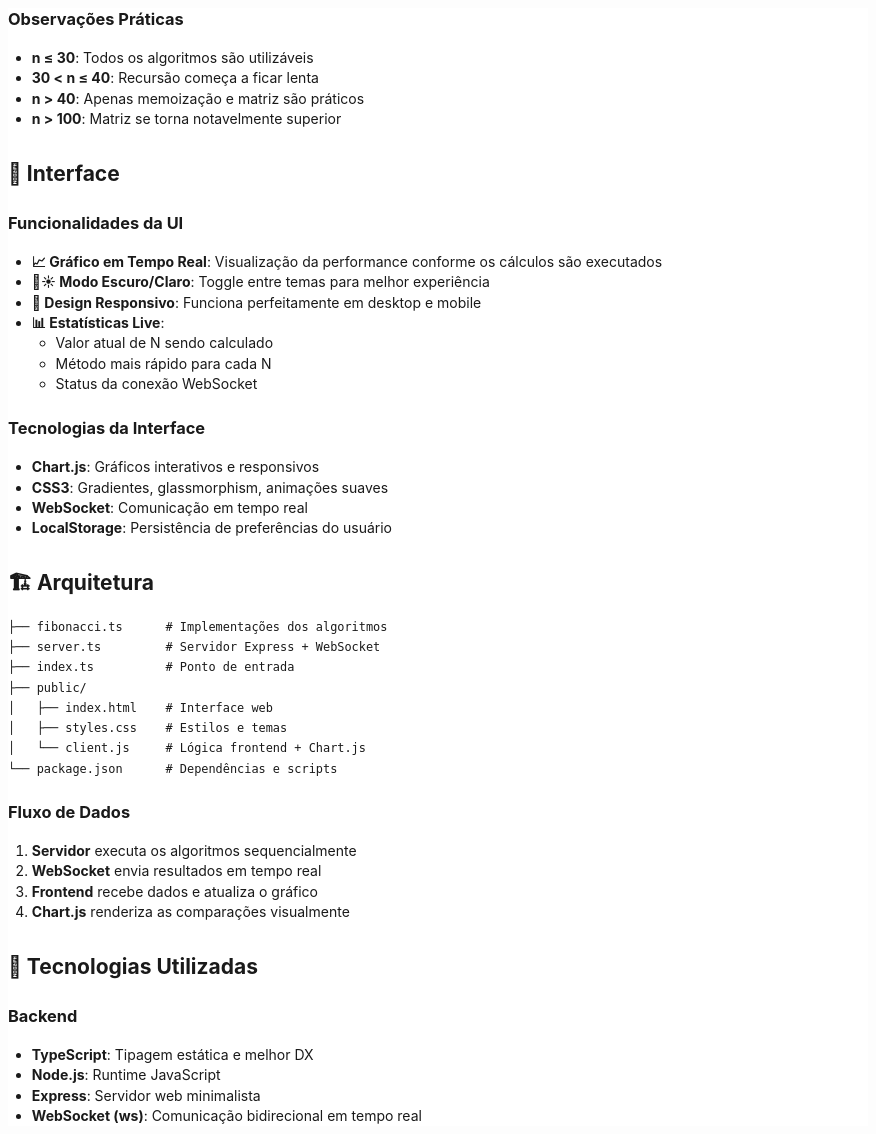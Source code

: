 ### Observações Práticas

- **n ≤ 30**: Todos os algoritmos são utilizáveis
- **30 < n ≤ 40**: Recursão começa a ficar lenta
- **n > 40**: Apenas memoização e matriz são práticos
- **n > 100**: Matriz se torna notavelmente superior

## 🎨 Interface

### Funcionalidades da UI

- **📈 Gráfico em Tempo Real**: Visualização da performance conforme os cálculos são executados
- **🌙☀️ Modo Escuro/Claro**: Toggle entre temas para melhor experiência
- **📱 Design Responsivo**: Funciona perfeitamente em desktop e mobile
- **📊 Estatísticas Live**: 
  - Valor atual de N sendo calculado
  - Método mais rápido para cada N
  - Status da conexão WebSocket

### Tecnologias da Interface

- **Chart.js**: Gráficos interativos e responsivos
- **CSS3**: Gradientes, glassmorphism, animações suaves
- **WebSocket**: Comunicação em tempo real
- **LocalStorage**: Persistência de preferências do usuário

## 🏗️ Arquitetura

```
├── fibonacci.ts      # Implementações dos algoritmos
├── server.ts         # Servidor Express + WebSocket
├── index.ts          # Ponto de entrada
├── public/
│   ├── index.html    # Interface web
│   ├── styles.css    # Estilos e temas
│   └── client.js     # Lógica frontend + Chart.js
└── package.json      # Dependências e scripts
```

### Fluxo de Dados

1. **Servidor** executa os algoritmos sequencialmente
2. **WebSocket** envia resultados em tempo real
3. **Frontend** recebe dados e atualiza o gráfico
4. **Chart.js** renderiza as comparações visualmente

## 🔧 Tecnologias Utilizadas

### Backend
- **TypeScript**: Tipagem estática e melhor DX
- **Node.js**: Runtime JavaScript
- **Express**: Servidor web minimalista
- **WebSocket (ws)**: Comunicação bidirecional em tempo real
